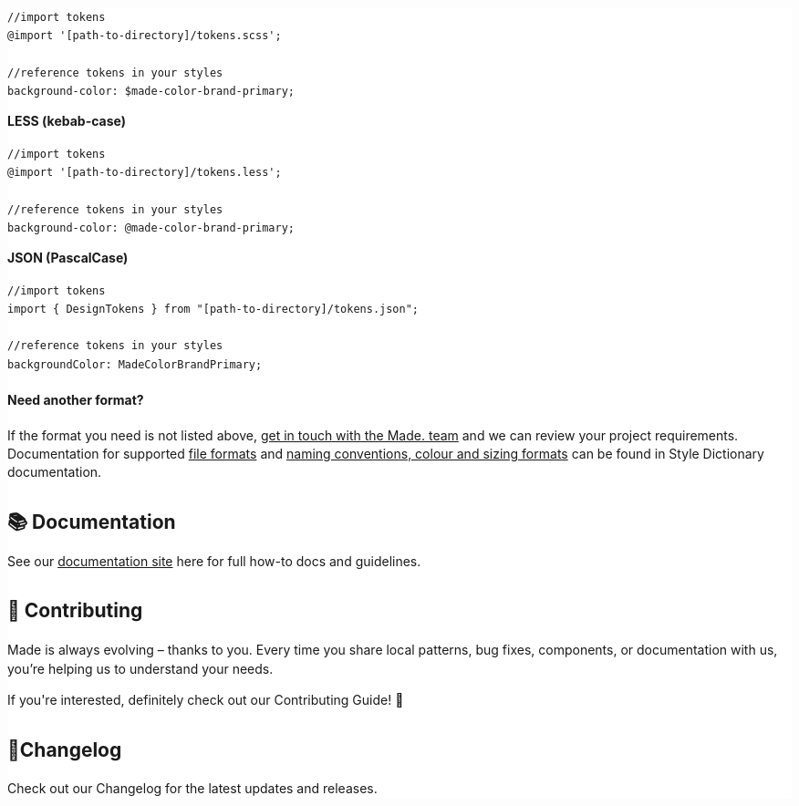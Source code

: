 ```
//import tokens
@import '[path-to-directory]/tokens.scss';

//reference tokens in your styles
background-color: $made-color-brand-primary;
```

**LESS (kebab-case)**

```
//import tokens
@import '[path-to-directory]/tokens.less';

//reference tokens in your styles
background-color: @made-color-brand-primary;
```

**JSON (PascalCase)**

```
//import tokens
import { DesignTokens } from "[path-to-directory]/tokens.json";

//reference tokens in your styles
backgroundColor: MadeColorBrandPrimary;
```

#### Need another format?

If the format you need is not listed above, <a href="https://teams.microsoft.com/l/chat/0/0?users=emma.kellett@mastercard.com">get in touch with the Made. team</a> and we can review
your project requirements. Documentation for supported [file formats](https://amzn.github.io/style-dictionary/#/formats?id=pre-defined-formats)
and [naming conventions, colour and sizing formats](https://amzn.github.io/style-dictionary/#/transforms) can be found in Style Dictionary documentation.

## 📚 Documentation
See our [documentation site](https://made.mastercard.com/) here for full how-to docs and guidelines.

## 🤝 Contributing
Made is always evolving – thanks to you. Every time you share local patterns, bug fixes, components, or documentation with us, you’re helping us to understand your needs.

If you're interested, definitely check out our Contributing Guide! 👀


## 🧹Changelog
Check out our Changelog for the latest updates and releases.


